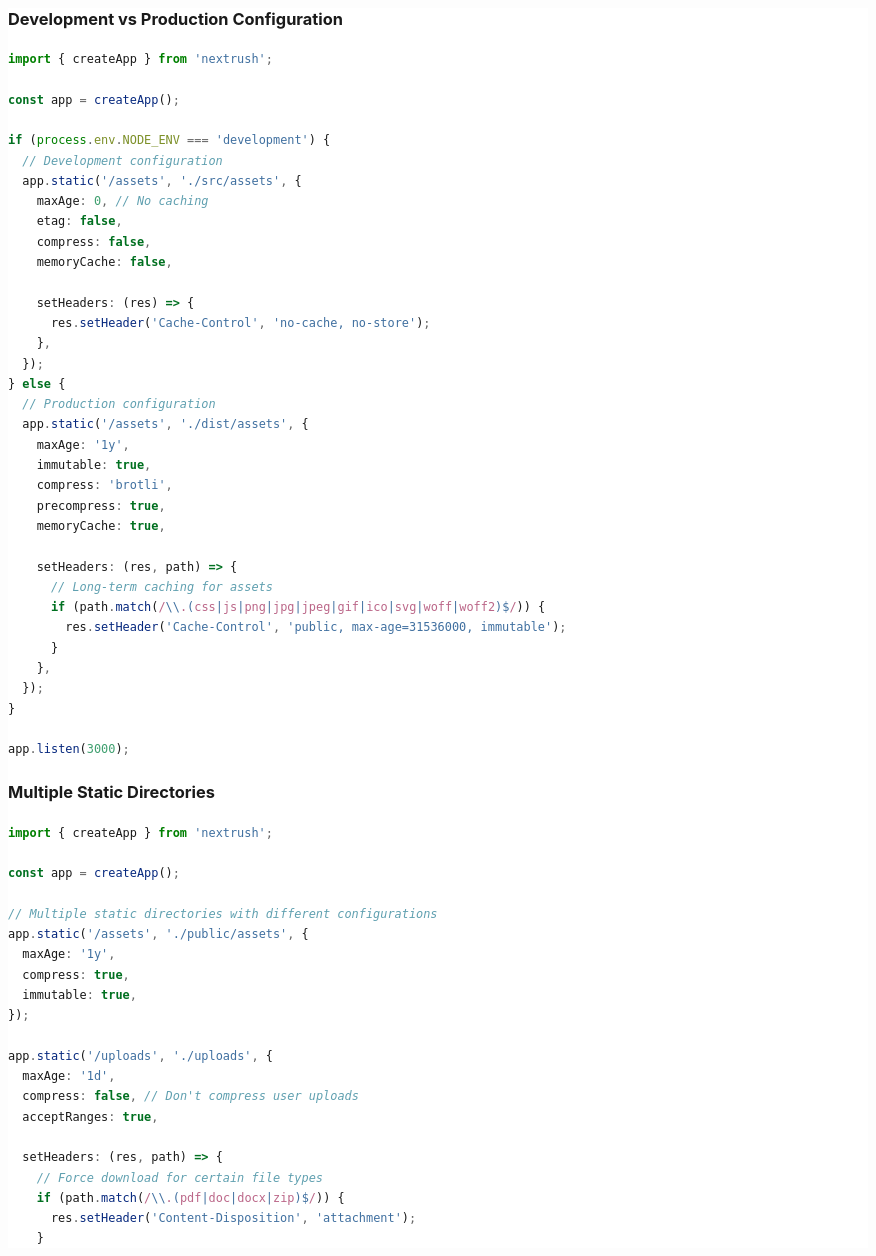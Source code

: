 ### Development vs Production Configuration

```typescript
import { createApp } from 'nextrush';

const app = createApp();

if (process.env.NODE_ENV === 'development') {
  // Development configuration
  app.static('/assets', './src/assets', {
    maxAge: 0, // No caching
    etag: false,
    compress: false,
    memoryCache: false,

    setHeaders: (res) => {
      res.setHeader('Cache-Control', 'no-cache, no-store');
    },
  });
} else {
  // Production configuration
  app.static('/assets', './dist/assets', {
    maxAge: '1y',
    immutable: true,
    compress: 'brotli',
    precompress: true,
    memoryCache: true,

    setHeaders: (res, path) => {
      // Long-term caching for assets
      if (path.match(/\\.(css|js|png|jpg|jpeg|gif|ico|svg|woff|woff2)$/)) {
        res.setHeader('Cache-Control', 'public, max-age=31536000, immutable');
      }
    },
  });
}

app.listen(3000);
```

### Multiple Static Directories

```typescript
import { createApp } from 'nextrush';

const app = createApp();

// Multiple static directories with different configurations
app.static('/assets', './public/assets', {
  maxAge: '1y',
  compress: true,
  immutable: true,
});

app.static('/uploads', './uploads', {
  maxAge: '1d',
  compress: false, // Don't compress user uploads
  acceptRanges: true,

  setHeaders: (res, path) => {
    // Force download for certain file types
    if (path.match(/\\.(pdf|doc|docx|zip)$/)) {
      res.setHeader('Content-Disposition', 'attachment');
    }
```